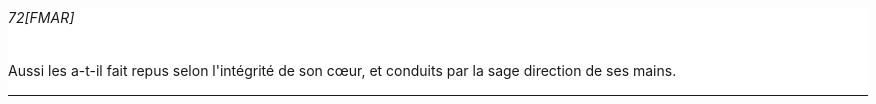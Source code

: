 ###### 72[FMAR]
Aussi les a-t-il fait repus selon l'intégrité de son cœur, et conduits par la sage direction de ses mains.

---
